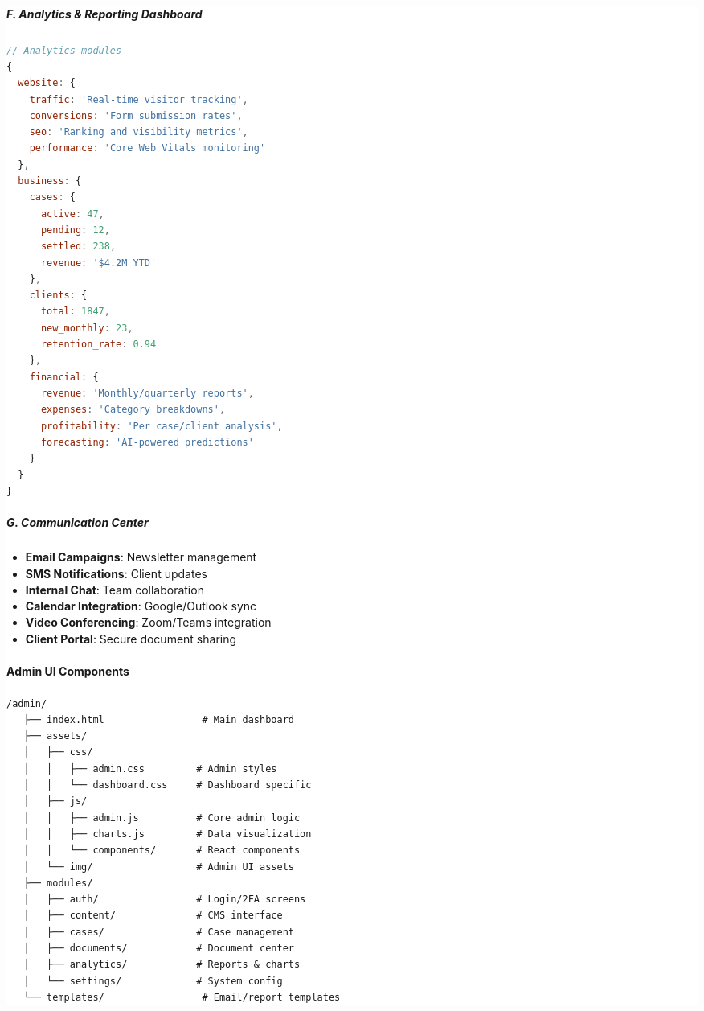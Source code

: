 ##### F. Analytics & Reporting Dashboard
```javascript
// Analytics modules
{
  website: {
    traffic: 'Real-time visitor tracking',
    conversions: 'Form submission rates',
    seo: 'Ranking and visibility metrics',
    performance: 'Core Web Vitals monitoring'
  },
  business: {
    cases: {
      active: 47,
      pending: 12,
      settled: 238,
      revenue: '$4.2M YTD'
    },
    clients: {
      total: 1847,
      new_monthly: 23,
      retention_rate: 0.94
    },
    financial: {
      revenue: 'Monthly/quarterly reports',
      expenses: 'Category breakdowns',
      profitability: 'Per case/client analysis',
      forecasting: 'AI-powered predictions'
    }
  }
}
```

##### G. Communication Center
- **Email Campaigns**: Newsletter management
- **SMS Notifications**: Client updates
- **Internal Chat**: Team collaboration
- **Calendar Integration**: Google/Outlook sync
- **Video Conferencing**: Zoom/Teams integration
- **Client Portal**: Secure document sharing

#### Admin UI Components
```
/admin/
   ├── index.html                 # Main dashboard
   ├── assets/
   │   ├── css/
   │   │   ├── admin.css         # Admin styles
   │   │   └── dashboard.css     # Dashboard specific
   │   ├── js/
   │   │   ├── admin.js          # Core admin logic
   │   │   ├── charts.js         # Data visualization
   │   │   └── components/       # React components
   │   └── img/                  # Admin UI assets
   ├── modules/
   │   ├── auth/                 # Login/2FA screens
   │   ├── content/              # CMS interface
   │   ├── cases/                # Case management
   │   ├── documents/            # Document center
   │   ├── analytics/            # Reports & charts
   │   └── settings/             # System config
   └── templates/                 # Email/report templates
```
